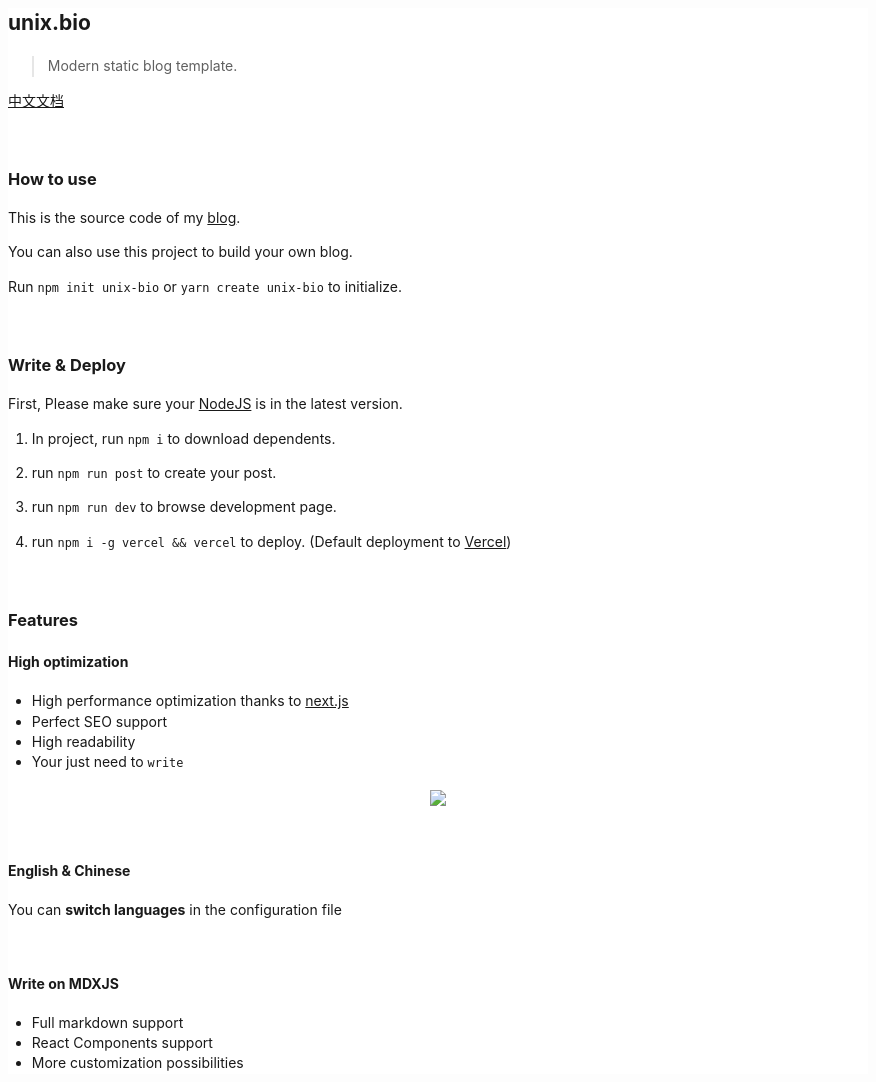 ## unix.bio

> Modern static blog template.

[中文文档](./README_CN.md)

<br />

### How to use

This is the source code of my [blog](https://bolg.xiaosiro.cn/).

You can also use this project to build your own blog.

Run `npm init unix-bio` or `yarn create unix-bio` to initialize.

<br />

### Write & Deploy

First, Please make sure your [NodeJS](https://nodejs.org/en/) is in the latest version.

1. In project, run `npm i` to download dependents.

2. run `npm run post` to create your post.

3. run `npm run dev` to browse development page.

4. run `npm i -g vercel && vercel` to deploy. (Default deployment to [Vercel](http://vercel.com/))

<br />

### Features

#### High optimization

- High performance optimization thanks to [next.js](http://nextjs.com/)
- Perfect SEO support
- High readability
- Your just need to `write`

<p align="center">
<img width="500" align="center" src="https://user-images.githubusercontent.com/11304944/77065913-1bba2000-6a1d-11ea-868c-8e96dd09ddd5.png">
</p>

<br />

#### English & Chinese

You can **switch languages** in the configuration file

<br />

#### Write on MDXJS

- Full markdown support
- React Components support
- More customization possibilities
